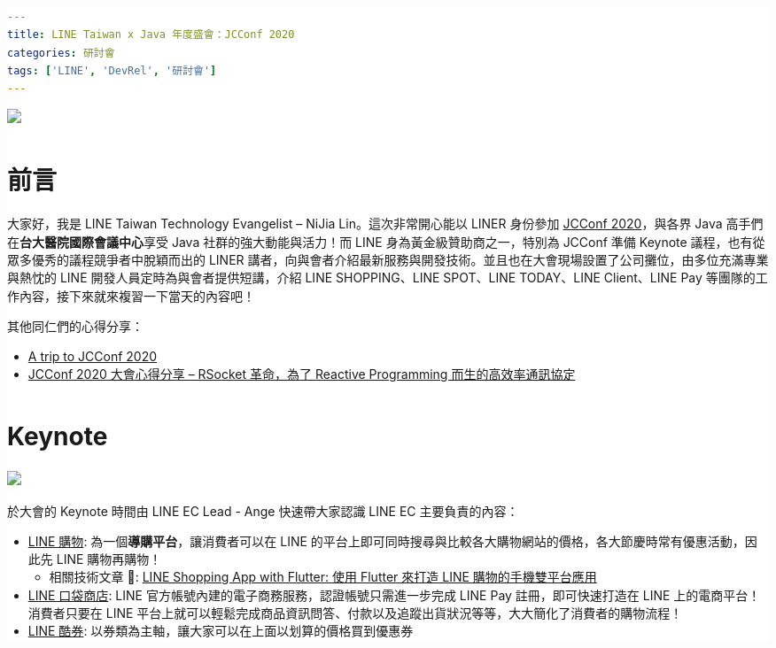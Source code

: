 ```yaml
---
title: LINE Taiwan x Java 年度盛會：JCConf 2020
categories: 研討會
tags: ['LINE', 'DevRel', '研討會']
---
```


<style>
  section.compact {
    font-size: 150%  
  }
  img[alt~="center"] {
    display: block;
    margin: 0 auto;
  }
</style>

![](https://nijialin.com/images/2020/jcconf/booth.jpg)

# 前言

大家好，我是 LINE Taiwan Technology Evangelist – NiJia Lin。這次非常開心能以 LINER 身份參加 [JCConf 2020](https://jcconf.tw/2020/)，與各界 Java 高手們在**台大醫院國際會議中心**享受 Java 社群的強大動能與活力！而 LINE 身為黃金級贊助商之一，特別為 JCConf 準備 Keynote 議程，也有從眾多優秀的議程競爭者中脫穎而出的 LINER 講者，向與會者介紹最新服務與開發技術。並且也在大會現場設置了公司攤位，由多位充滿專業與熱忱的 LINE 開發人員定時為與會者提供短講，介紹 LINE SHOPPING、LINE SPOT、LINE TODAY、LINE Client、LINE Pay 等團隊的工作內容，接下來就來複習一下當天的內容吧！



其他同仁們的心得分享：

- [A trip to JCConf 2020](https://engineering.linecorp.com/zh-hant/blog/a-trip-to-jcconf-2020/)
- [JCConf 2020 大會心得分享 – RSocket 革命，為了 Reactive Programming 而生的高效率通訊協定](https://engineering.linecorp.com/zh-hant/blog/jcconf-2020-sharing-rsocket/)

# Keynote

![](https://nijialin.com/images/2020/jcconf/keynote.jpg)

於大會的 Keynote 時間由 LINE EC Lead - Ange 快速帶大家認識 LINE EC 主要負責的內容：

<script async class="speakerdeck-embed" data-slide="3" data-id="9f5b83bb0fec42ea9327750597018ff7" data-ratio="1.41436464088398" src="//speakerdeck.com/assets/embed.js"></script>

- [LINE 購物](https://buy.line.me/): 為一個**導購平台**，讓消費者可以在 LINE 的平台上即可同時搜尋與比較各大購物網站的價格，各大節慶時常有優惠活動，因此先 LINE 購物再購物！
  - 相關技術文章 : [LINE Shopping App with Flutter: 使用 Flutter 來打造 LINE 購物的手機雙平台應用](https://engineering.linecorp.com/zh-hant/blog/line-shopping-app-with-flutter/)
- [LINE 口袋商店](https://ezstore.line.me/): LINE 官方帳號內建的電子商務服務，認證帳號只需進一步完成 LINE Pay 註冊，即可快速打造在 LINE 上的電商平台！消費者只要在 LINE 平台上就可以輕鬆完成商品資訊問答、付款以及追蹤出貨狀況等等，大大簡化了消費者的購物流程！
- [LINE 酷券](https://giftshop-tw.line.me/): 以券類為主軸，讓大家可以在上面以划算的價格買到優惠券

<script async class="speakerdeck-embed" data-slide="5" data-id="9f5b83bb0fec42ea9327750597018ff7" data-ratio="1.41436464088398" src="//speakerdeck.com/assets/embed.js"></script>
